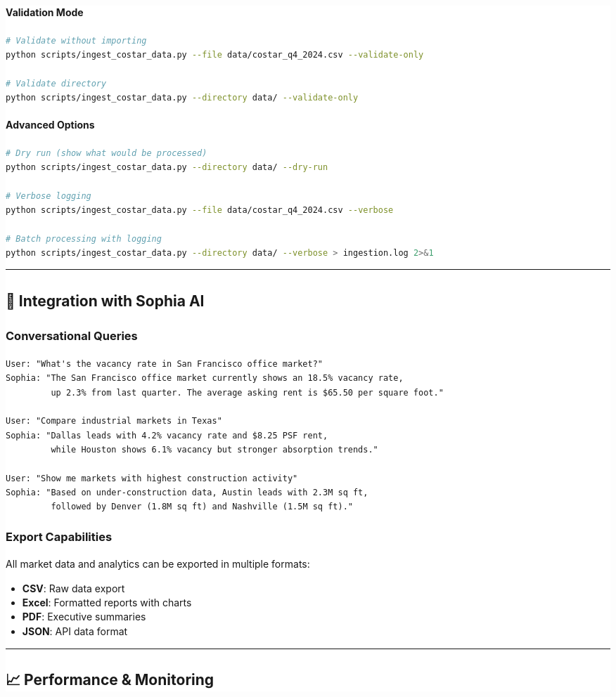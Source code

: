 #### **Validation Mode**
```bash
# Validate without importing
python scripts/ingest_costar_data.py --file data/costar_q4_2024.csv --validate-only

# Validate directory
python scripts/ingest_costar_data.py --directory data/ --validate-only
```

#### **Advanced Options**
```bash
# Dry run (show what would be processed)
python scripts/ingest_costar_data.py --directory data/ --dry-run

# Verbose logging
python scripts/ingest_costar_data.py --file data/costar_q4_2024.csv --verbose

# Batch processing with logging
python scripts/ingest_costar_data.py --directory data/ --verbose > ingestion.log 2>&1
```

---

## 🎯 **Integration with Sophia AI**

### **Conversational Queries**
```
User: "What's the vacancy rate in San Francisco office market?"
Sophia: "The San Francisco office market currently shows an 18.5% vacancy rate, 
         up 2.3% from last quarter. The average asking rent is $65.50 per square foot."

User: "Compare industrial markets in Texas"
Sophia: "Dallas leads with 4.2% vacancy rate and $8.25 PSF rent, 
         while Houston shows 6.1% vacancy but stronger absorption trends."

User: "Show me markets with highest construction activity"
Sophia: "Based on under-construction data, Austin leads with 2.3M sq ft, 
         followed by Denver (1.8M sq ft) and Nashville (1.5M sq ft)."
```

### **Export Capabilities**
All market data and analytics can be exported in multiple formats:
- **CSV**: Raw data export
- **Excel**: Formatted reports with charts
- **PDF**: Executive summaries
- **JSON**: API data format

---

## 📈 **Performance & Monitoring**
